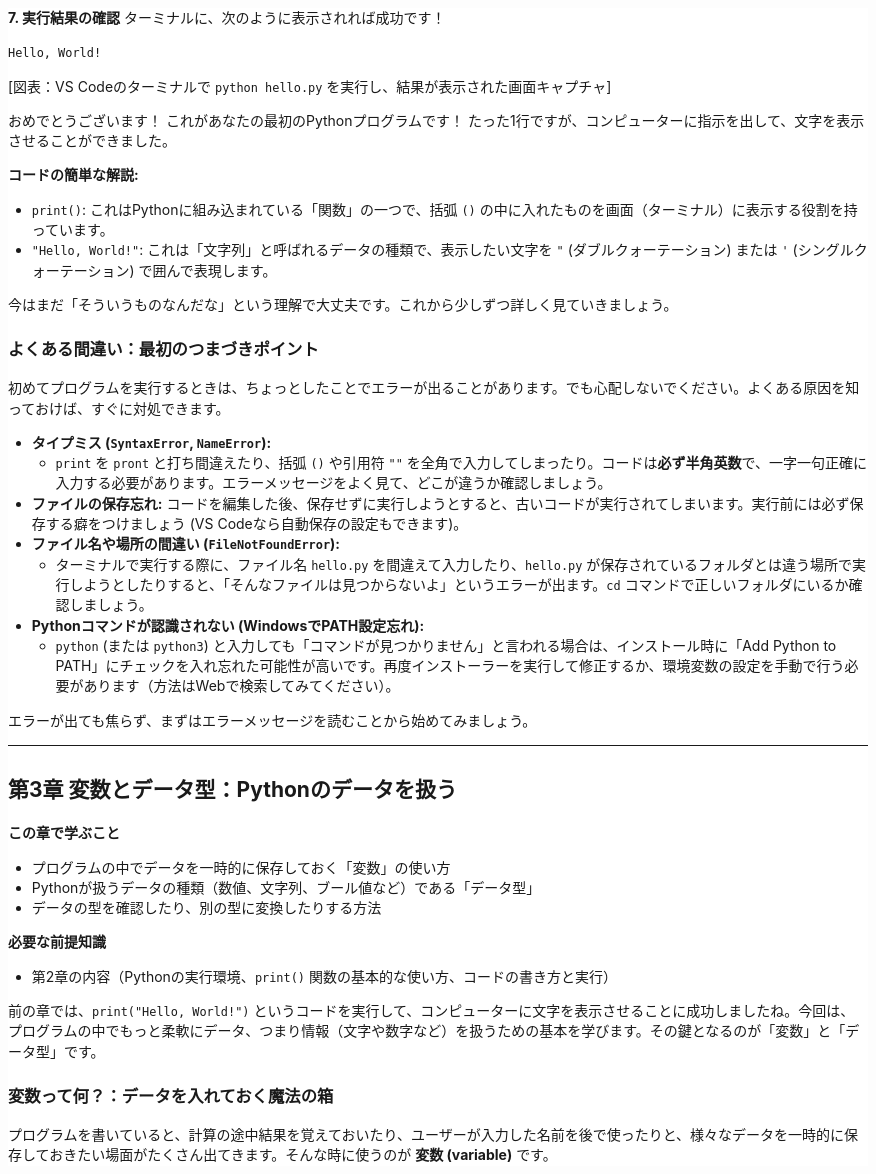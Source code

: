 **7. 実行結果の確認** ターミナルに、次のように表示されれば成功です！

```
Hello, World!
```

[図表：VS Codeのターミナルで `python hello.py` を実行し、結果が表示された画面キャプチャ]

おめでとうございます！ これがあなたの最初のPythonプログラムです！ たった1行ですが、コンピューターに指示を出して、文字を表示させることができました。

**コードの簡単な解説:**

- `print()`: これはPythonに組み込まれている「関数」の一つで、括弧 `()` の中に入れたものを画面（ターミナル）に表示する役割を持っています。
- `"Hello, World!"`: これは「文字列」と呼ばれるデータの種類で、表示したい文字を `"` (ダブルクォーテーション) または `'` (シングルクォーテーション) で囲んで表現します。

今はまだ「そういうものなんだな」という理解で大丈夫です。これから少しずつ詳しく見ていきましょう。

### よくある間違い：最初のつまづきポイント

初めてプログラムを実行するときは、ちょっとしたことでエラーが出ることがあります。でも心配しないでください。よくある原因を知っておけば、すぐに対処できます。

- **タイプミス (`SyntaxError`, `NameError`):**
    - `print` を `pront` と打ち間違えたり、括弧 `()` や引用符 `""` を全角で入力してしまったり。コードは**必ず半角英数**で、一字一句正確に入力する必要があります。エラーメッセージをよく見て、どこが違うか確認しましょう。
- **ファイルの保存忘れ:** コードを編集した後、保存せずに実行しようとすると、古いコードが実行されてしまいます。実行前には必ず保存する癖をつけましょう (VS Codeなら自動保存の設定もできます)。
- **ファイル名や場所の間違い (`FileNotFoundError`):**
    - ターミナルで実行する際に、ファイル名 `hello.py` を間違えて入力したり、`hello.py` が保存されているフォルダとは違う場所で実行しようとしたりすると、「そんなファイルは見つからないよ」というエラーが出ます。`cd` コマンドで正しいフォルダにいるか確認しましょう。
- **Pythonコマンドが認識されない (WindowsでPATH設定忘れ):**
    - `python` (または `python3`) と入力しても「コマンドが見つかりません」と言われる場合は、インストール時に「Add Python to PATH」にチェックを入れ忘れた可能性が高いです。再度インストーラーを実行して修正するか、環境変数の設定を手動で行う必要があります（方法はWebで検索してみてください）。

エラーが出ても焦らず、まずはエラーメッセージを読むことから始めてみましょう。

---

## 第3章 変数とデータ型：Pythonのデータを扱う

**この章で学ぶこと**

- プログラムの中でデータを一時的に保存しておく「変数」の使い方
- Pythonが扱うデータの種類（数値、文字列、ブール値など）である「データ型」
- データの型を確認したり、別の型に変換したりする方法

**必要な前提知識**

- 第2章の内容（Pythonの実行環境、`print()` 関数の基本的な使い方、コードの書き方と実行）

前の章では、`print("Hello, World!")` というコードを実行して、コンピューターに文字を表示させることに成功しましたね。今回は、プログラムの中でもっと柔軟にデータ、つまり情報（文字や数字など）を扱うための基本を学びます。その鍵となるのが「変数」と「データ型」です。

### 変数って何？：データを入れておく魔法の箱

プログラムを書いていると、計算の途中結果を覚えておいたり、ユーザーが入力した名前を後で使ったりと、様々なデータを一時的に保存しておきたい場面がたくさん出てきます。そんな時に使うのが **変数 (variable)** です。
